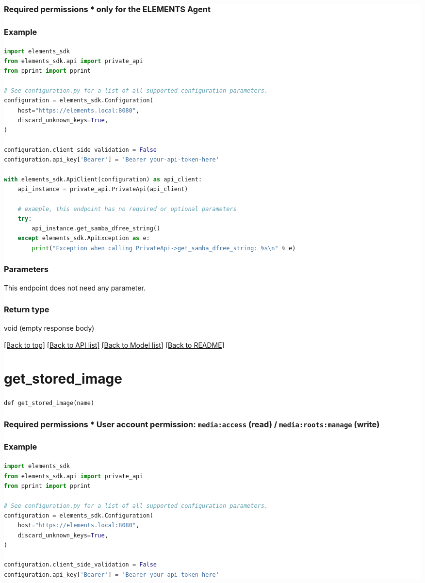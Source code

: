 
### Required permissions    * only for the ELEMENTS Agent 

### Example


```python
import elements_sdk
from elements_sdk.api import private_api
from pprint import pprint

# See configuration.py for a list of all supported configuration parameters.
configuration = elements_sdk.Configuration(
    host="https://elements.local:8080",
    discard_unknown_keys=True,
)

configuration.client_side_validation = False
configuration.api_key['Bearer'] = 'Bearer your-api-token-here'

with elements_sdk.ApiClient(configuration) as api_client:
    api_instance = private_api.PrivateApi(api_client)

    # example, this endpoint has no required or optional parameters
    try:
        api_instance.get_samba_dfree_string()
    except elements_sdk.ApiException as e:
        print("Exception when calling PrivateApi->get_samba_dfree_string: %s\n" % e)
```


### Parameters
This endpoint does not need any parameter.

### Return type

void (empty response body)

[[Back to top]](#) [[Back to API list]](../#documentation-for-api-endpoints) [[Back to Model list]](../#documentation-for-models) [[Back to README]](../)

# **get_stored_image**
    def get_stored_image(name)



### Required permissions    * User account permission: `media:access` (read) / `media:roots:manage` (write) 

### Example


```python
import elements_sdk
from elements_sdk.api import private_api
from pprint import pprint

# See configuration.py for a list of all supported configuration parameters.
configuration = elements_sdk.Configuration(
    host="https://elements.local:8080",
    discard_unknown_keys=True,
)

configuration.client_side_validation = False
configuration.api_key['Bearer'] = 'Bearer your-api-token-here'

```